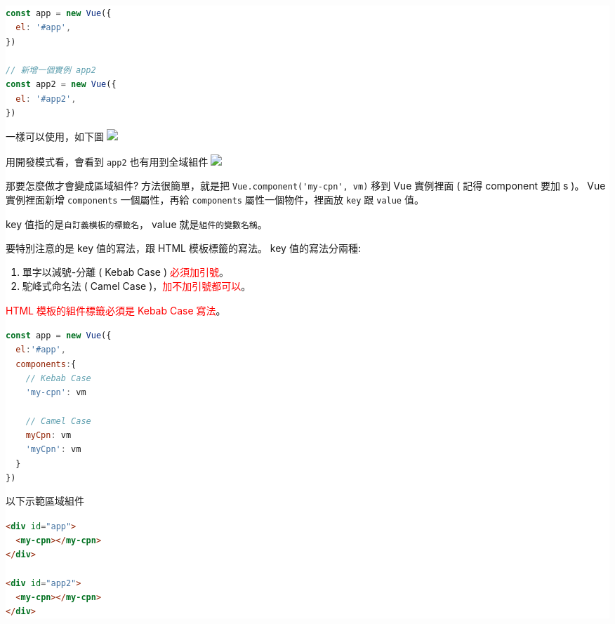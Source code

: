 ```javascript
const app = new Vue({
  el: '#app',
})

// 新增一個實例 app2
const app2 = new Vue({
  el: '#app2',
})
```

一樣可以使用，如下圖
![](https://i.imgur.com/K2bd97U.png)

用開發模式看，會看到 `app2` 也有用到全域組件
![](https://i.imgur.com/9XXcTf0.png)

那要怎麼做才會變成區域組件?
方法很簡單，就是把 `Vue.component('my-cpn', vm)` 移到 Vue 實例裡面 ( 記得 component 要加 s )。
Vue 實例裡面新增 `components` 一個屬性，再給 `components` 屬性一個物件，裡面放 `key` 跟 `value` 值。

key 值指的是`自訂義模板的標籤名`， value 就是`組件的變數名稱`。

要特別注意的是 key 值的寫法，跟 HTML 模板標籤的寫法。
key 值的寫法分兩種:

1. 單字以減號-分離 ( Kebab Case ) <font color=#FF0000>必須加引號</font>。
2. 駝峰式命名法 ( Camel Case )，<font color=#FF0000>加不加引號都可以</font>。

<font color=#FF0000>HTML 模板的組件標籤必須是 Kebab Case 寫法</font>。

```javascript
const app = new Vue({
  el:'#app',
  components:{
    // Kebab Case
    'my-cpn': vm

    // Camel Case
    myCpn: vm
    'myCpn': vm
  }
})
```

以下示範區域組件

```html
<div id="app">
  <my-cpn></my-cpn>
</div>

<div id="app2">
  <my-cpn></my-cpn>
</div>
```

